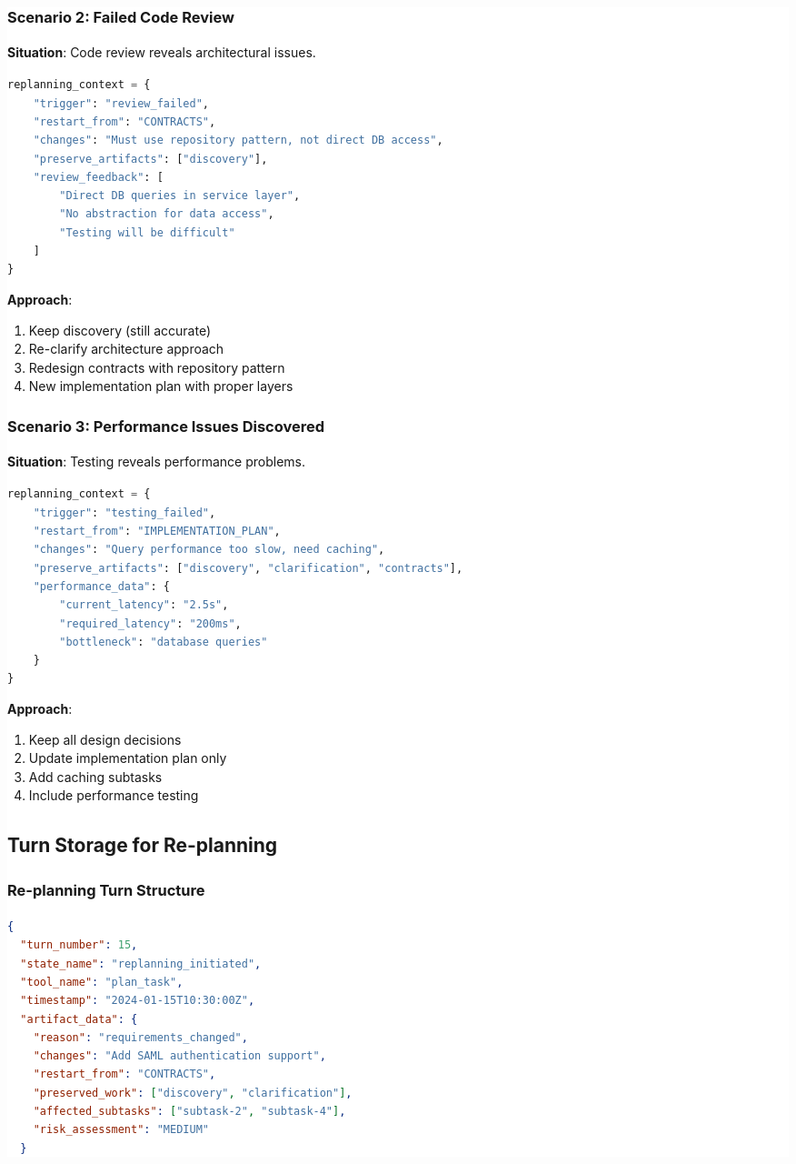 ### Scenario 2: Failed Code Review

**Situation**: Code review reveals architectural issues.

```python
replanning_context = {
    "trigger": "review_failed",
    "restart_from": "CONTRACTS",
    "changes": "Must use repository pattern, not direct DB access",
    "preserve_artifacts": ["discovery"],
    "review_feedback": [
        "Direct DB queries in service layer",
        "No abstraction for data access",
        "Testing will be difficult"
    ]
}
```

**Approach**:
1. Keep discovery (still accurate)
2. Re-clarify architecture approach
3. Redesign contracts with repository pattern
4. New implementation plan with proper layers

### Scenario 3: Performance Issues Discovered

**Situation**: Testing reveals performance problems.

```python
replanning_context = {
    "trigger": "testing_failed",
    "restart_from": "IMPLEMENTATION_PLAN",
    "changes": "Query performance too slow, need caching",
    "preserve_artifacts": ["discovery", "clarification", "contracts"],
    "performance_data": {
        "current_latency": "2.5s",
        "required_latency": "200ms",
        "bottleneck": "database queries"
    }
}
```

**Approach**:
1. Keep all design decisions
2. Update implementation plan only
3. Add caching subtasks
4. Include performance testing

## Turn Storage for Re-planning

### Re-planning Turn Structure

```json
{
  "turn_number": 15,
  "state_name": "replanning_initiated",
  "tool_name": "plan_task",
  "timestamp": "2024-01-15T10:30:00Z",
  "artifact_data": {
    "reason": "requirements_changed",
    "changes": "Add SAML authentication support",
    "restart_from": "CONTRACTS",
    "preserved_work": ["discovery", "clarification"],
    "affected_subtasks": ["subtask-2", "subtask-4"],
    "risk_assessment": "MEDIUM"
  }
```